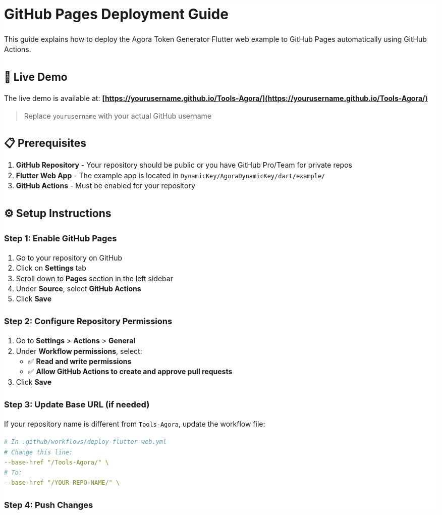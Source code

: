 # GitHub Pages Deployment Guide

This guide explains how to deploy the Agora Token Generator Flutter web example to GitHub Pages automatically using GitHub Actions.

## 🚀 Live Demo

The live demo is available at: **[https://yourusername.github.io/Tools-Agora/](https://yourusername.github.io/Tools-Agora/)**

> Replace `yourusername` with your actual GitHub username

## 📋 Prerequisites

1. **GitHub Repository** - Your repository should be public or you have GitHub Pro/Team for private repos
2. **Flutter Web App** - The example app is located in `DynamicKey/AgoraDynamicKey/dart/example/`
3. **GitHub Actions** - Must be enabled for your repository

## ⚙️ Setup Instructions

### Step 1: Enable GitHub Pages

1. Go to your repository on GitHub
2. Click on **Settings** tab
3. Scroll down to **Pages** section in the left sidebar
4. Under **Source**, select **GitHub Actions**
5. Click **Save**

### Step 2: Configure Repository Permissions

1. Go to **Settings** > **Actions** > **General**
2. Under **Workflow permissions**, select:
   - ✅ **Read and write permissions**
   - ✅ **Allow GitHub Actions to create and approve pull requests**
3. Click **Save**

### Step 3: Update Base URL (if needed)

If your repository name is different from `Tools-Agora`, update the workflow file:

```yaml
# In .github/workflows/deploy-flutter-web.yml
# Change this line:
--base-href "/Tools-Agora/" \
# To:
--base-href "/YOUR-REPO-NAME/" \
```

### Step 4: Push Changes
